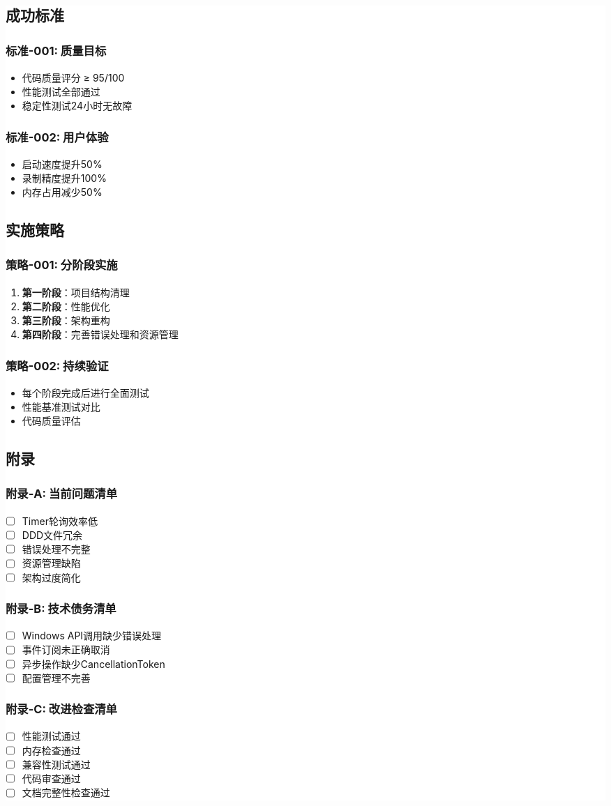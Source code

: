 ## 成功标准

### 标准-001: 质量目标
- 代码质量评分 ≥ 95/100
- 性能测试全部通过
- 稳定性测试24小时无故障

### 标准-002: 用户体验
- 启动速度提升50%
- 录制精度提升100%
- 内存占用减少50%

## 实施策略

### 策略-001: 分阶段实施
1. **第一阶段**：项目结构清理
2. **第二阶段**：性能优化
3. **第三阶段**：架构重构
4. **第四阶段**：完善错误处理和资源管理

### 策略-002: 持续验证
- 每个阶段完成后进行全面测试
- 性能基准测试对比
- 代码质量评估

## 附录

### 附录-A: 当前问题清单
- [ ] Timer轮询效率低
- [ ] DDD文件冗余
- [ ] 错误处理不完整
- [ ] 资源管理缺陷
- [ ] 架构过度简化

### 附录-B: 技术债务清单
- [ ] Windows API调用缺少错误处理
- [ ] 事件订阅未正确取消
- [ ] 异步操作缺少CancellationToken
- [ ] 配置管理不完善

### 附录-C: 改进检查清单
- [ ] 性能测试通过
- [ ] 内存检查通过
- [ ] 兼容性测试通过
- [ ] 代码审查通过
- [ ] 文档完整性检查通过